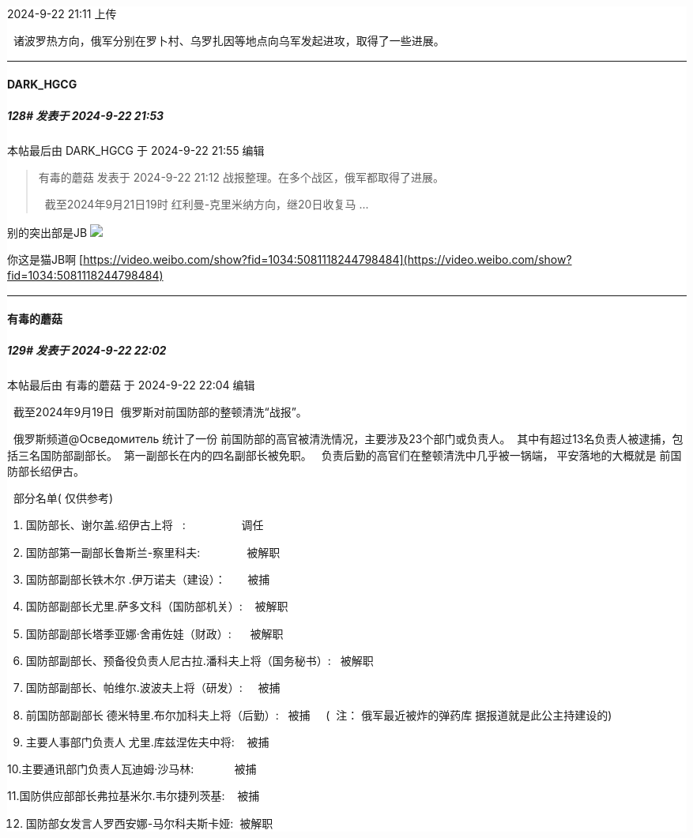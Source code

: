 2024-9-22 21:11 上传

  诸波罗热方向，俄军分别在罗卜村、乌罗扎因等地点向乌军发起进攻，取得了一些进展。


*****

####  DARK_HGCG  
##### 128#       发表于 2024-9-22 21:53

 本帖最后由 DARK_HGCG 于 2024-9-22 21:55 编辑 
<blockquote>有毒的蘑菇 发表于 2024-9-22 21:12
战报整理。在多个战区，俄军都取得了进展。 

  截至2024年9月21日19时 红利曼-克里米纳方向，继20日收复马 ...</blockquote>
别的突出部是JB
<img src="https://img.saraba1st.com/forum/202409/22/203507y8klei6q2jb3k6p2.jpg" referrerpolicy="no-referrer">

你这是猫JB啊
[https://video.weibo.com/show?fid=1034:5081118244798484](https://video.weibo.com/show?fid=1034:5081118244798484)


*****

####  有毒的蘑菇  
##### 129#       发表于 2024-9-22 22:02

 本帖最后由 有毒的蘑菇 于 2024-9-22 22:04 编辑 

  截至2024年9月19日  俄罗斯对前国防部的整顿清洗“战报”。

  俄罗斯频道@Осведомитель 统计了一份 前国防部的高官被清洗情况，主要涉及23个部门或负责人。  其中有超过13名负责人被逮捕，包括三名国防部副部长。  第一副部长在内的四名副部长被免职。
  负责后勤的高官们在整顿清洗中几乎被一锅端， 平安落地的大概就是 前国防部长绍伊古。

  部分名单( 仅供参考)

1. 国防部长、谢尔盖.绍伊古上将   :                  调任

2. 国防部第一副部长鲁斯兰-察里科夫:               被解职

3. 国防部副部长铁木尔 .伊万诺夫（建设）：       被捕

4. 国防部副部长尤里.萨多文科（国防部机关）:    被解职

5. 国防部副部长塔季亚娜·舍甫佐娃（财政）:      被解职

6. 国防部副部长、预备役负责人尼古拉.潘科夫上将（国务秘书）:   被解职

7. 国防部副部长、帕维尔.波波夫上将（研发）:     被捕

8. 前国防部副部长 德米特里.布尔加科夫上将（后勤）:   被捕     (  注： 俄军最近被炸的弹药库 据报道就是此公主持建设的)

9. 主要人事部门负责人 尤里.库兹涅佐夫中将:    被捕

10.主要通讯部门负责人瓦迪姆·沙马林:             被捕

11.国防供应部部长弗拉基米尔.韦尔捷列茨基:    被捕

12. 国防部女发言人罗西安娜-马尔科夫斯卡娅:  被解职
